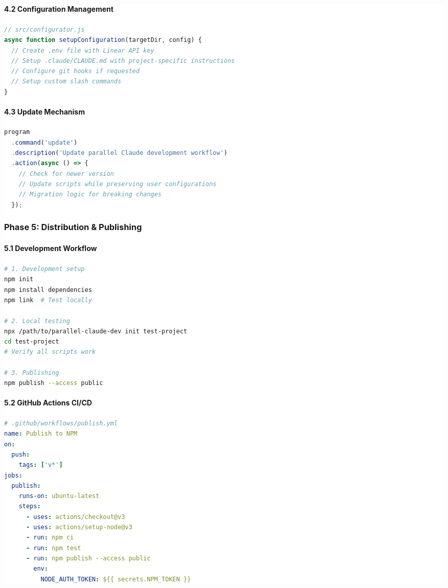 #### 4.2 Configuration Management
```javascript
// src/configurator.js
async function setupConfiguration(targetDir, config) {
  // Create .env file with Linear API key
  // Setup .claude/CLAUDE.md with project-specific instructions
  // Configure git hooks if requested
  // Setup custom slash commands
}
```

#### 4.3 Update Mechanism
```javascript
program
  .command('update')
  .description('Update parallel Claude development workflow')
  .action(async () => {
    // Check for newer version
    // Update scripts while preserving user configurations
    // Migration logic for breaking changes
  });
```

### Phase 5: Distribution & Publishing

#### 5.1 Development Workflow
```bash
# 1. Development setup
npm init
npm install dependencies
npm link  # Test locally

# 2. Local testing
npx /path/to/parallel-claude-dev init test-project
cd test-project
# Verify all scripts work

# 3. Publishing
npm publish --access public
```

#### 5.2 GitHub Actions CI/CD
```yaml
# .github/workflows/publish.yml
name: Publish to NPM
on:
  push:
    tags: ['v*']
jobs:
  publish:
    runs-on: ubuntu-latest
    steps:
      - uses: actions/checkout@v3
      - uses: actions/setup-node@v3
      - run: npm ci
      - run: npm test
      - run: npm publish --access public
        env:
          NODE_AUTH_TOKEN: ${{ secrets.NPM_TOKEN }}
```
